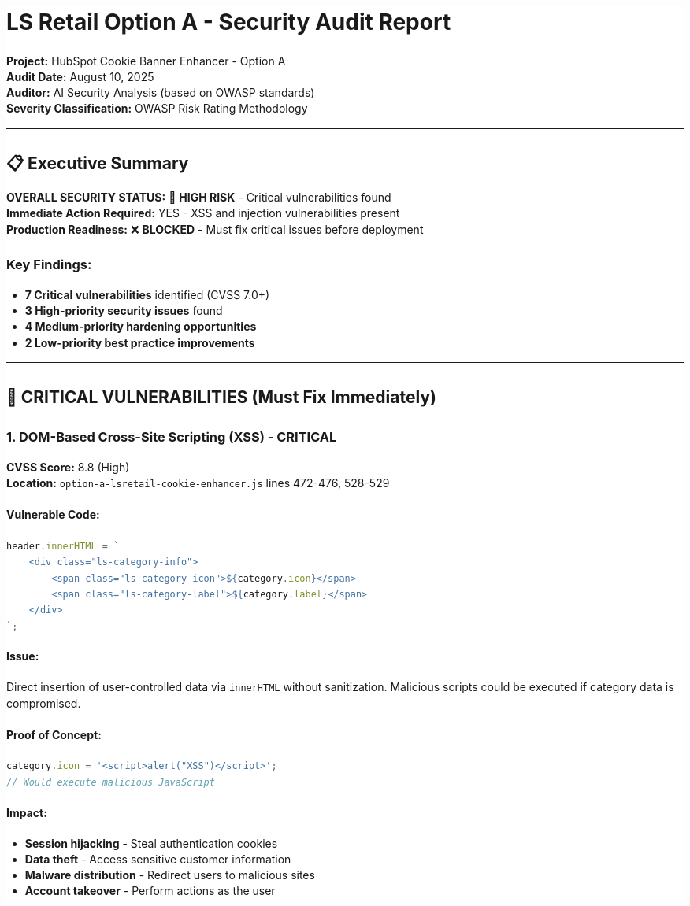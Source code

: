 # LS Retail Option A - Security Audit Report

**Project:** HubSpot Cookie Banner Enhancer - Option A  
**Audit Date:** August 10, 2025  
**Auditor:** AI Security Analysis (based on OWASP standards)  
**Severity Classification:** OWASP Risk Rating Methodology  

---

## 📋 Executive Summary

**OVERALL SECURITY STATUS:** 🚨 **HIGH RISK** - Critical vulnerabilities found  
**Immediate Action Required:** YES - XSS and injection vulnerabilities present  
**Production Readiness:** ❌ **BLOCKED** - Must fix critical issues before deployment  

### Key Findings:
- **7 Critical vulnerabilities** identified (CVSS 7.0+)
- **3 High-priority security issues** found  
- **4 Medium-priority hardening opportunities**
- **2 Low-priority best practice improvements**

---

## 🔴 CRITICAL VULNERABILITIES (Must Fix Immediately)

### 1. DOM-Based Cross-Site Scripting (XSS) - CRITICAL
**CVSS Score:** 8.8 (High)  
**Location:** `option-a-lsretail-cookie-enhancer.js` lines 472-476, 528-529  

#### Vulnerable Code:
```javascript
header.innerHTML = `
    <div class="ls-category-info">
        <span class="ls-category-icon">${category.icon}</span>
        <span class="ls-category-label">${category.label}</span>
    </div>
`;
```

#### Issue:
Direct insertion of user-controlled data via `innerHTML` without sanitization. Malicious scripts could be executed if category data is compromised.

#### Proof of Concept:
```javascript
category.icon = '<script>alert("XSS")</script>';
// Would execute malicious JavaScript
```

#### Impact:
- **Session hijacking** - Steal authentication cookies
- **Data theft** - Access sensitive customer information  
- **Malware distribution** - Redirect users to malicious sites
- **Account takeover** - Perform actions as the user
